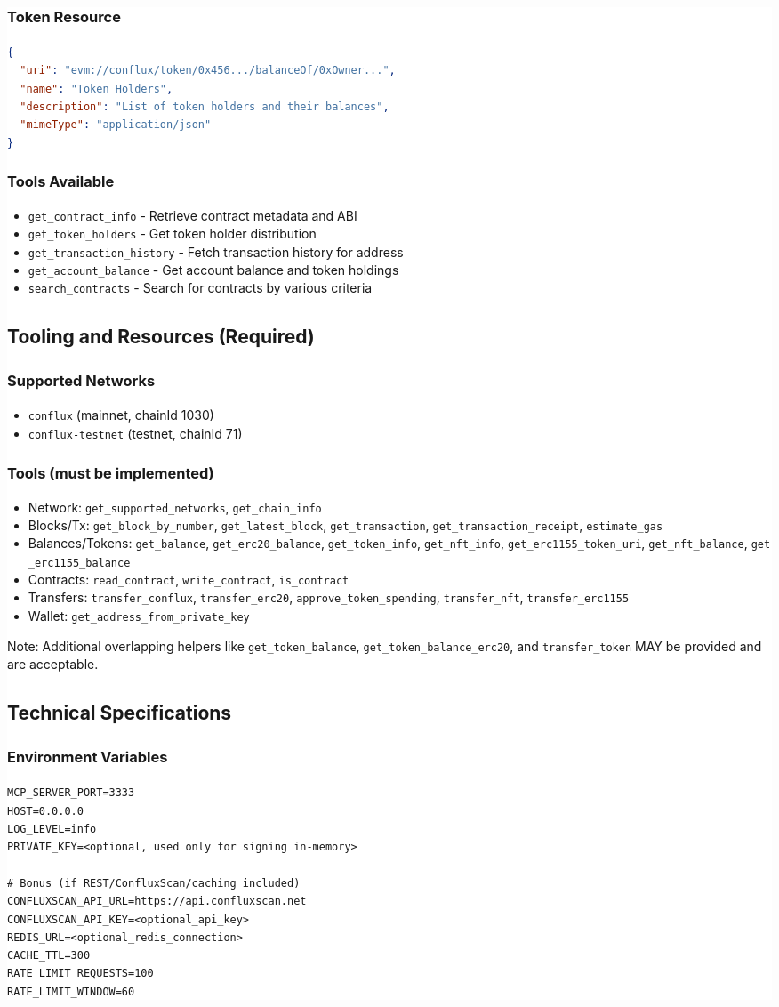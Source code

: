### Token Resource

```json
{
  "uri": "evm://conflux/token/0x456.../balanceOf/0xOwner...",
  "name": "Token Holders",
  "description": "List of token holders and their balances",
  "mimeType": "application/json"
}

```

### Tools Available

- `get_contract_info` - Retrieve contract metadata and ABI
- `get_token_holders` - Get token holder distribution
- `get_transaction_history` - Fetch transaction history for address
- `get_account_balance` - Get account balance and token holdings
- `search_contracts` - Search for contracts by various criteria

## Tooling and Resources (Required)

### Supported Networks

- `conflux` (mainnet, chainId 1030)
- `conflux-testnet` (testnet, chainId 71)

### Tools (must be implemented)

- Network: `get_supported_networks`, `get_chain_info`
- Blocks/Tx: `get_block_by_number`, `get_latest_block`, `get_transaction`, `get_transaction_receipt`, `estimate_gas`
- Balances/Tokens: `get_balance`, `get_erc20_balance`, `get_token_info`, `get_nft_info`, `get_erc1155_token_uri`, `get_nft_balance`, `get_erc1155_balance`
- Contracts: `read_contract`, `write_contract`, `is_contract`
- Transfers: `transfer_conflux`, `transfer_erc20`, `approve_token_spending`, `transfer_nft`, `transfer_erc1155`
- Wallet: `get_address_from_private_key`

Note: Additional overlapping helpers like `get_token_balance`, `get_token_balance_erc20`, and `transfer_token` MAY be provided and are acceptable.

## Technical Specifications

### Environment Variables

```text
MCP_SERVER_PORT=3333
HOST=0.0.0.0
LOG_LEVEL=info
PRIVATE_KEY=<optional, used only for signing in-memory>

# Bonus (if REST/ConfluxScan/caching included)
CONFLUXSCAN_API_URL=https://api.confluxscan.net
CONFLUXSCAN_API_KEY=<optional_api_key>
REDIS_URL=<optional_redis_connection>
CACHE_TTL=300
RATE_LIMIT_REQUESTS=100
RATE_LIMIT_WINDOW=60
```
